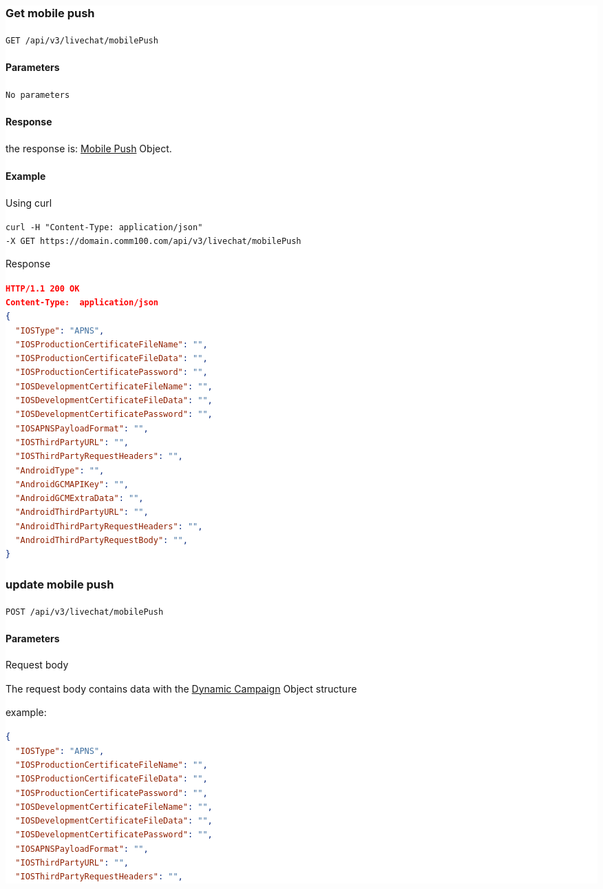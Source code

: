 ### Get mobile push

`GET /api/v3/livechat/mobilePush`

#### Parameters

    No parameters

#### Response

the response is: [Mobile Push](#moble-push-object) Object.

#### Example

Using curl
```
curl -H "Content-Type: application/json"
-X GET https://domain.comm100.com/api/v3/livechat/mobilePush
```
Response
```Json
HTTP/1.1 200 OK
Content-Type:  application/json
{
  "IOSType": "APNS",
  "IOSProductionCertificateFileName": "",
  "IOSProductionCertificateFileData": "",
  "IOSProductionCertificatePassword": "",
  "IOSDevelopmentCertificateFileName": "",
  "IOSDevelopmentCertificateFileData": "",
  "IOSDevelopmentCertificatePassword": "",
  "IOSAPNSPayloadFormat": "",
  "IOSThirdPartyURL": "",
  "IOSThirdPartyRequestHeaders": "",
  "AndroidType": "",
  "AndroidGCMAPIKey": "",
  "AndroidGCMExtraData": "",
  "AndroidThirdPartyURL": "",
  "AndroidThirdPartyRequestHeaders": "",
  "AndroidThirdPartyRequestBody": "",
}
```

### update mobile push

`POST /api/v3/livechat/mobilePush`

#### Parameters

Request body
  
  The request body contains data with the [Dynamic Campaign](#dynamic-campaign-object) Object structure

example:
```Json
{
  "IOSType": "APNS",
  "IOSProductionCertificateFileName": "",
  "IOSProductionCertificateFileData": "",
  "IOSProductionCertificatePassword": "",
  "IOSDevelopmentCertificateFileName": "",
  "IOSDevelopmentCertificateFileData": "",
  "IOSDevelopmentCertificatePassword": "",
  "IOSAPNSPayloadFormat": "",
  "IOSThirdPartyURL": "",
  "IOSThirdPartyRequestHeaders": "",
```